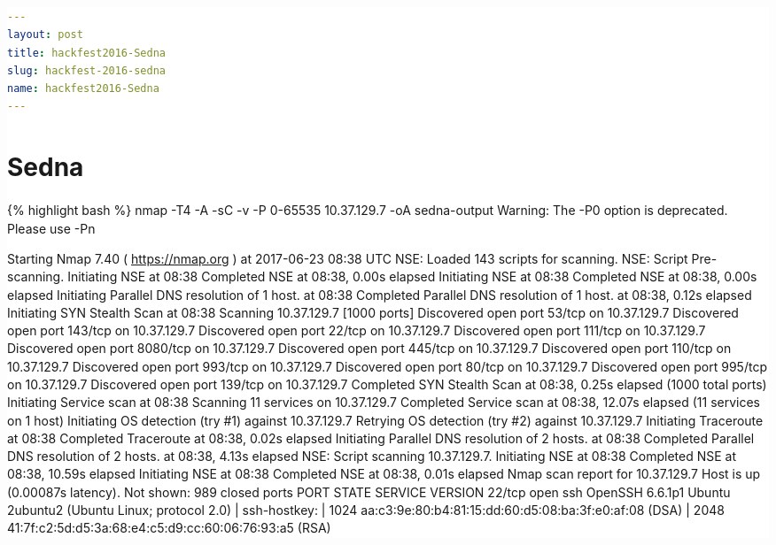 ```yaml
---
layout: post
title: hackfest2016-Sedna
slug: hackfest-2016-sedna
name: hackfest2016-Sedna
---
```


# Sedna

{% highlight bash %}
nmap -T4 -A -sC -v -P 0-65535 10.37.129.7 -oA sedna-output
Warning: The -P0 option is deprecated. Please use -Pn

Starting Nmap 7.40 ( https://nmap.org ) at 2017-06-23 08:38 UTC
NSE: Loaded 143 scripts for scanning.
NSE: Script Pre-scanning.
Initiating NSE at 08:38
Completed NSE at 08:38, 0.00s elapsed
Initiating NSE at 08:38
Completed NSE at 08:38, 0.00s elapsed
Initiating Parallel DNS resolution of 1 host. at 08:38
Completed Parallel DNS resolution of 1 host. at 08:38, 0.12s elapsed
Initiating SYN Stealth Scan at 08:38
Scanning 10.37.129.7 [1000 ports]
Discovered open port 53/tcp on 10.37.129.7
Discovered open port 143/tcp on 10.37.129.7
Discovered open port 22/tcp on 10.37.129.7
Discovered open port 111/tcp on 10.37.129.7
Discovered open port 8080/tcp on 10.37.129.7
Discovered open port 445/tcp on 10.37.129.7
Discovered open port 110/tcp on 10.37.129.7
Discovered open port 993/tcp on 10.37.129.7
Discovered open port 80/tcp on 10.37.129.7
Discovered open port 995/tcp on 10.37.129.7
Discovered open port 139/tcp on 10.37.129.7
Completed SYN Stealth Scan at 08:38, 0.25s elapsed (1000 total ports)
Initiating Service scan at 08:38
Scanning 11 services on 10.37.129.7
Completed Service scan at 08:38, 12.07s elapsed (11 services on 1 host)
Initiating OS detection (try #1) against 10.37.129.7
Retrying OS detection (try #2) against 10.37.129.7
Initiating Traceroute at 08:38
Completed Traceroute at 08:38, 0.02s elapsed
Initiating Parallel DNS resolution of 2 hosts. at 08:38
Completed Parallel DNS resolution of 2 hosts. at 08:38, 4.13s elapsed
NSE: Script scanning 10.37.129.7.
Initiating NSE at 08:38
Completed NSE at 08:38, 10.59s elapsed
Initiating NSE at 08:38
Completed NSE at 08:38, 0.01s elapsed
Nmap scan report for 10.37.129.7
Host is up (0.00087s latency).
Not shown: 989 closed ports
PORT     STATE SERVICE     VERSION
22/tcp   open  ssh         OpenSSH 6.6.1p1 Ubuntu 2ubuntu2 (Ubuntu Linux; protocol 2.0)
| ssh-hostkey:
|   1024 aa:c3:9e:80:b4:81:15:dd:60:d5:08:ba:3f:e0:af:08 (DSA)
|   2048 41:7f:c2:5d:d5:3a:68:e4:c5:d9:cc:60:06:76:93:a5 (RSA)